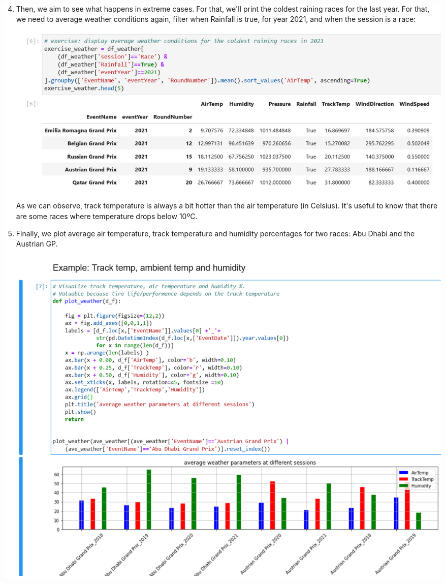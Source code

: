 4. Then, we aim to see what happens in extreme cases. For that, we'll print the coldest raining races for the last year. For that, we need to average weather conditions again, filter when Rainfall is true, for year 2021, and when the session is a race:

    ![coldest races](./images/task1_coldest_races.png)

    As we can observe, track temperature is always a bit hotter than the air temperature (in Celsius). It's useful to know that there are some races where temperature drops below 10ºC.

5. Finally, we plot average air temperature, track temperature and humidity percentages for two races: Abu Dhabi and the Austrian GP.

    ![averages](./images/task1_averages.png)
